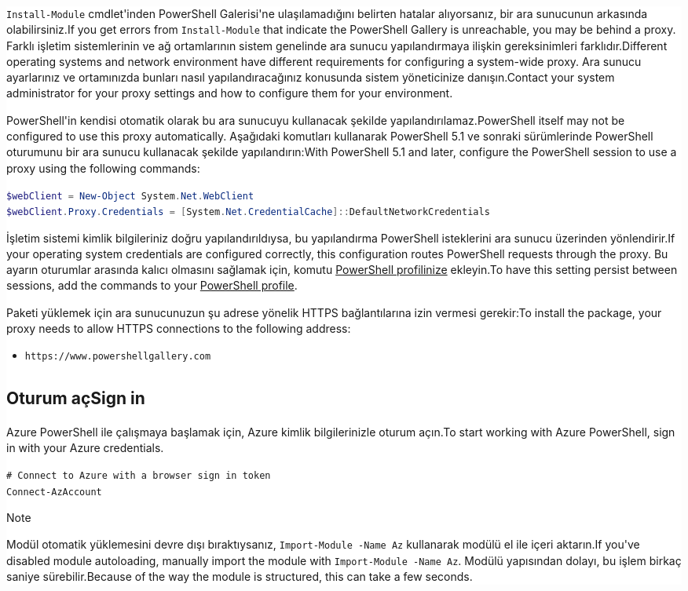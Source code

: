 <span data-ttu-id="3b6a1-148">`Install-Module` cmdlet'inden PowerShell Galerisi'ne ulaşılamadığını belirten hatalar alıyorsanız, bir ara sunucunun arkasında olabilirsiniz.</span><span class="sxs-lookup"><span data-stu-id="3b6a1-148">If you get errors from `Install-Module` that indicate the PowerShell Gallery is unreachable, you may be behind a proxy.</span></span> <span data-ttu-id="3b6a1-149">Farklı işletim sistemlerinin ve ağ ortamlarının sistem genelinde ara sunucu yapılandırmaya ilişkin gereksinimleri farklıdır.</span><span class="sxs-lookup"><span data-stu-id="3b6a1-149">Different operating systems and network environment have different requirements for configuring a system-wide proxy.</span></span> <span data-ttu-id="3b6a1-150">Ara sunucu ayarlarınız ve ortamınızda bunları nasıl yapılandıracağınız konusunda sistem yöneticinize danışın.</span><span class="sxs-lookup"><span data-stu-id="3b6a1-150">Contact your system administrator for your proxy settings and how to configure them for your environment.</span></span>

<span data-ttu-id="3b6a1-151">PowerShell'in kendisi otomatik olarak bu ara sunucuyu kullanacak şekilde yapılandırılamaz.</span><span class="sxs-lookup"><span data-stu-id="3b6a1-151">PowerShell itself may not be configured to use this proxy automatically.</span></span> <span data-ttu-id="3b6a1-152">Aşağıdaki komutları kullanarak PowerShell 5.1 ve sonraki sürümlerinde PowerShell oturumunu bir ara sunucu kullanacak şekilde yapılandırın:</span><span class="sxs-lookup"><span data-stu-id="3b6a1-152">With PowerShell 5.1 and later, configure the PowerShell session to use a proxy using the following commands:</span></span>

```powershell
$webClient = New-Object System.Net.WebClient
$webClient.Proxy.Credentials = [System.Net.CredentialCache]::DefaultNetworkCredentials
```

<span data-ttu-id="3b6a1-153">İşletim sistemi kimlik bilgileriniz doğru yapılandırıldıysa, bu yapılandırma PowerShell isteklerini ara sunucu üzerinden yönlendirir.</span><span class="sxs-lookup"><span data-stu-id="3b6a1-153">If your operating system credentials are configured correctly, this configuration routes PowerShell requests through the proxy.</span></span> <span data-ttu-id="3b6a1-154">Bu ayarın oturumlar arasında kalıcı olmasını sağlamak için, komutu [PowerShell profilinize](/powershell/module/microsoft.powershell.core/about/about_profiles) ekleyin.</span><span class="sxs-lookup"><span data-stu-id="3b6a1-154">To have this setting persist between sessions, add the commands to your [PowerShell profile](/powershell/module/microsoft.powershell.core/about/about_profiles).</span></span>

<span data-ttu-id="3b6a1-155">Paketi yüklemek için ara sunucunuzun şu adrese yönelik HTTPS bağlantılarına izin vermesi gerekir:</span><span class="sxs-lookup"><span data-stu-id="3b6a1-155">To install the package, your proxy needs to allow HTTPS connections to the following address:</span></span>

* `https://www.powershellgallery.com`

## <a name="sign-in"></a><span data-ttu-id="3b6a1-156">Oturum aç</span><span class="sxs-lookup"><span data-stu-id="3b6a1-156">Sign in</span></span>

<span data-ttu-id="3b6a1-157">Azure PowerShell ile çalışmaya başlamak için, Azure kimlik bilgilerinizle oturum açın.</span><span class="sxs-lookup"><span data-stu-id="3b6a1-157">To start working with Azure PowerShell, sign in with your Azure credentials.</span></span>

```powershell-interactive
# Connect to Azure with a browser sign in token
Connect-AzAccount
```

> [!NOTE]
> <span data-ttu-id="3b6a1-158">Modül otomatik yüklemesini devre dışı bıraktıysanız, `Import-Module -Name Az` kullanarak modülü el ile içeri aktarın.</span><span class="sxs-lookup"><span data-stu-id="3b6a1-158">If you've disabled module autoloading, manually import the module with `Import-Module -Name Az`.</span></span>
> <span data-ttu-id="3b6a1-159">Modülü yapısından dolayı, bu işlem birkaç saniye sürebilir.</span><span class="sxs-lookup"><span data-stu-id="3b6a1-159">Because of the way the module is structured, this can take a few seconds.</span></span>
